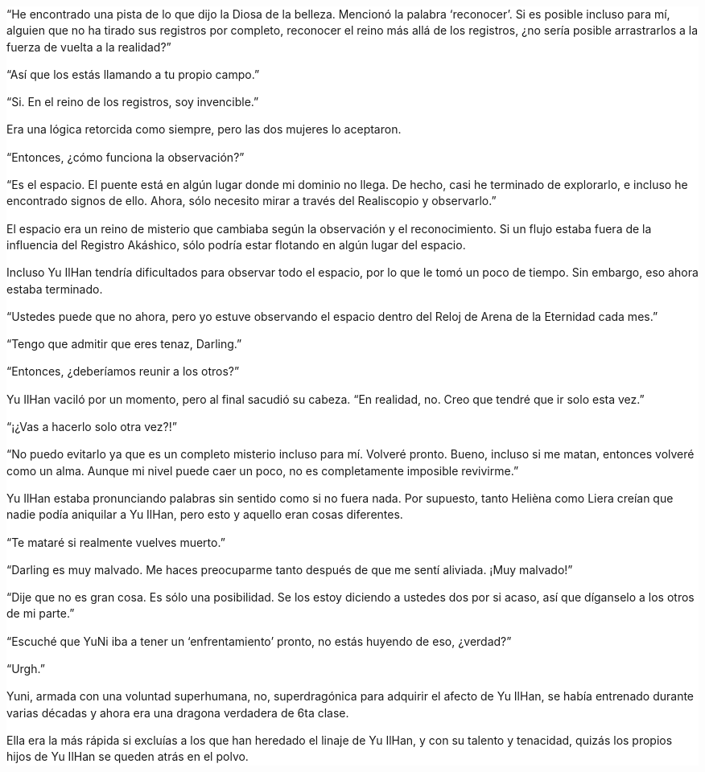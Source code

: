 “He encontrado una pista de lo que dijo la Diosa de la belleza. Mencionó la palabra ‘reconocer’. Si es posible incluso para mí, alguien que no ha tirado sus registros por
completo, reconocer el reino más allá de los registros, ¿no sería posible arrastrarlos a la fuerza de vuelta a la realidad?”

“Así que los estás llamando a tu propio campo.”

“Si. En el reino de los registros, soy invencible.”

Era una lógica retorcida como siempre, pero las dos mujeres lo aceptaron.

“Entonces, ¿cómo funciona la observación?”

“Es el espacio. El puente está en algún lugar donde mi dominio no llega. De hecho, casi he terminado de explorarlo, e incluso he encontrado signos de ello. Ahora, sólo necesito mirar a través del Realiscopio y observarlo.”

El espacio era un reino de misterio que cambiaba según la observación y el reconocimiento. Si un flujo estaba fuera de la influencia del Registro Akáshico, sólo podría estar flotando en algún lugar del espacio.

Incluso Yu IlHan tendría dificultados para observar todo el espacio, por lo que le tomó un poco de tiempo. Sin embargo, eso ahora estaba terminado.

“Ustedes puede que no ahora, pero yo estuve observando el espacio dentro del Reloj de Arena de la Eternidad cada mes.”

“Tengo que admitir que eres tenaz, Darling.”

“Entonces, ¿deberíamos reunir a los otros?”

Yu IlHan vaciló por un momento, pero al final sacudió su cabeza. “En realidad, no. Creo que tendré que ir solo esta vez.”

“¡¿Vas a hacerlo solo otra vez?!”

“No puedo evitarlo ya que es un completo misterio incluso para mí. Volveré pronto. Bueno, incluso si me matan, entonces volveré como un alma. Aunque mi nivel puede caer un poco, no es completamente imposible revivirme.”

Yu IlHan estaba pronunciando palabras sin sentido como si no fuera nada. Por supuesto, tanto Helièna como Liera creían que nadie podía aniquilar a Yu IlHan, pero esto y aquello eran cosas diferentes.

“Te mataré si realmente vuelves muerto.”

“Darling es muy malvado. Me haces preocuparme tanto después de que me sentí aliviada.
¡Muy malvado!”

“Dije que no es gran cosa. Es sólo una posibilidad. Se los estoy diciendo a ustedes dos por si acaso, así que díganselo a los otros de mi parte.”

“Escuché que YuNi iba a tener un ‘enfrentamiento’ pronto, no estás huyendo de eso,
¿verdad?”

“Urgh.”

Yuni, armada con una voluntad superhumana, no, superdragónica para adquirir el afecto de Yu IlHan, se había entrenado durante varias décadas y ahora era una dragona verdadera de 6ta clase.

Ella era la más rápida si excluías a los que han heredado el linaje de Yu IlHan, y con su talento y tenacidad, quizás los propios hijos de Yu IlHan se queden atrás en el polvo.
